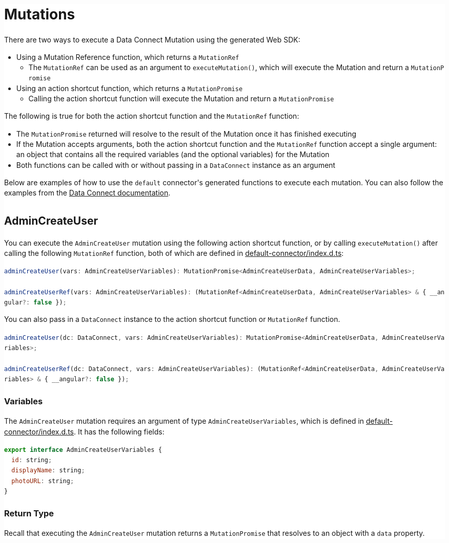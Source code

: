 # Mutations
There are two ways to execute a Data Connect Mutation using the generated Web SDK:
- Using a Mutation Reference function, which returns a `MutationRef`
  - The `MutationRef` can be used as an argument to `executeMutation()`, which will execute the Mutation and return a `MutationPromise`
- Using an action shortcut function, which returns a `MutationPromise`
  - Calling the action shortcut function will execute the Mutation and return a `MutationPromise`

The following is true for both the action shortcut function and the `MutationRef` function:
- The `MutationPromise` returned will resolve to the result of the Mutation once it has finished executing
- If the Mutation accepts arguments, both the action shortcut function and the `MutationRef` function accept a single argument: an object that contains all the required variables (and the optional variables) for the Mutation
- Both functions can be called with or without passing in a `DataConnect` instance as an argument

Below are examples of how to use the `default` connector's generated functions to execute each mutation. You can also follow the examples from the [Data Connect documentation](https://firebase.google.com/docs/data-connect/web-sdk#using-mutations).

## AdminCreateUser
You can execute the `AdminCreateUser` mutation using the following action shortcut function, or by calling `executeMutation()` after calling the following `MutationRef` function, both of which are defined in [default-connector/index.d.ts](./index.d.ts):
```javascript
adminCreateUser(vars: AdminCreateUserVariables): MutationPromise<AdminCreateUserData, AdminCreateUserVariables>;

adminCreateUserRef(vars: AdminCreateUserVariables): (MutationRef<AdminCreateUserData, AdminCreateUserVariables> & { __angular?: false });
```
You can also pass in a `DataConnect` instance to the action shortcut function or `MutationRef` function.
```javascript
adminCreateUser(dc: DataConnect, vars: AdminCreateUserVariables): MutationPromise<AdminCreateUserData, AdminCreateUserVariables>;

adminCreateUserRef(dc: DataConnect, vars: AdminCreateUserVariables): (MutationRef<AdminCreateUserData, AdminCreateUserVariables> & { __angular?: false });
```

### Variables
The `AdminCreateUser` mutation requires an argument of type `AdminCreateUserVariables`, which is defined in [default-connector/index.d.ts](./index.d.ts). It has the following fields:

```javascript
export interface AdminCreateUserVariables {
  id: string;
  displayName: string;
  photoURL: string;
}
```
### Return Type
Recall that executing the `AdminCreateUser` mutation returns a `MutationPromise` that resolves to an object with a `data` property. 
